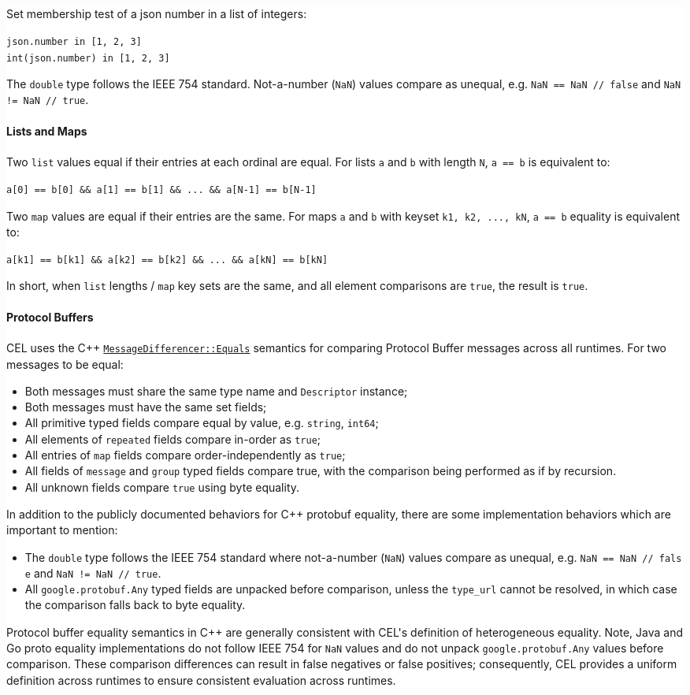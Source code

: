 Set membership test of a json number in a list of integers:

```
json.number in [1, 2, 3]
int(json.number) in [1, 2, 3]
```

The `double` type follows the IEEE 754 standard. Not-a-number (`NaN`) values
compare as unequal, e.g. `NaN == NaN // false` and `NaN != NaN // true`.

#### Lists and Maps

Two `list` values equal if their entries at each ordinal are equal. For lists
`a` and `b` with length `N`, `a == b` is equivalent to:

```
a[0] == b[0] && a[1] == b[1] && ... && a[N-1] == b[N-1]
```

Two `map` values are equal if their entries are the same. For maps `a` and `b`
with keyset `k1, k2, ..., kN`, `a == b` equality is equivalent to:

```
a[k1] == b[k1] && a[k2] == b[k2] && ... && a[kN] == b[kN]
```

In short, when `list` lengths / `map` key sets are the same, and all element
comparisons are `true`, the result is `true`.

#### Protocol Buffers

CEL uses the C++ [`MessageDifferencer::Equals`](https://developers.google.com/protocol-buffers/docs/reference/cpp/google.protobuf.util.message_differencer#MessageDifferencer.Equals.details)
semantics for comparing Protocol Buffer messages across all runtimes. For two
messages to be equal:

- Both messages must share the same type name and `Descriptor` instance;
- Both messages must have the same set fields;
- All primitive typed fields compare equal by value, e.g. `string`, `int64`;
- All elements of `repeated` fields compare in-order as `true`;
- All entries of `map` fields compare order-independently as `true`;
- All fields of `message` and `group` typed fields compare true, with the
  comparison being performed as if by recursion.
- All unknown fields compare `true` using byte equality.

In addition to the publicly documented behaviors for C++ protobuf equality,
there are some implementation behaviors which are important to mention:

- The `double` type follows the IEEE 754 standard where not-a-number (`NaN`)
  values compare as unequal, e.g. `NaN == NaN // false` and
  `NaN != NaN // true`.
- All `google.protobuf.Any` typed fields are unpacked before comparison,
  unless the `type_url` cannot be resolved, in which case the comparison
  falls back to byte equality.

Protocol buffer equality semantics in C++ are generally consistent with CEL's
definition of heterogeneous equality. Note, Java and Go proto equality
implementations do not follow IEEE 754 for `NaN` values and do not unpack
`google.protobuf.Any` values before comparison. These comparison differences
can result in false negatives or false positives; consequently, CEL provides
a uniform definition across runtimes to ensure consistent evaluation across
runtimes.


[^function-names]: Except for receiver-call-style functions, e.g. `a.package()`,